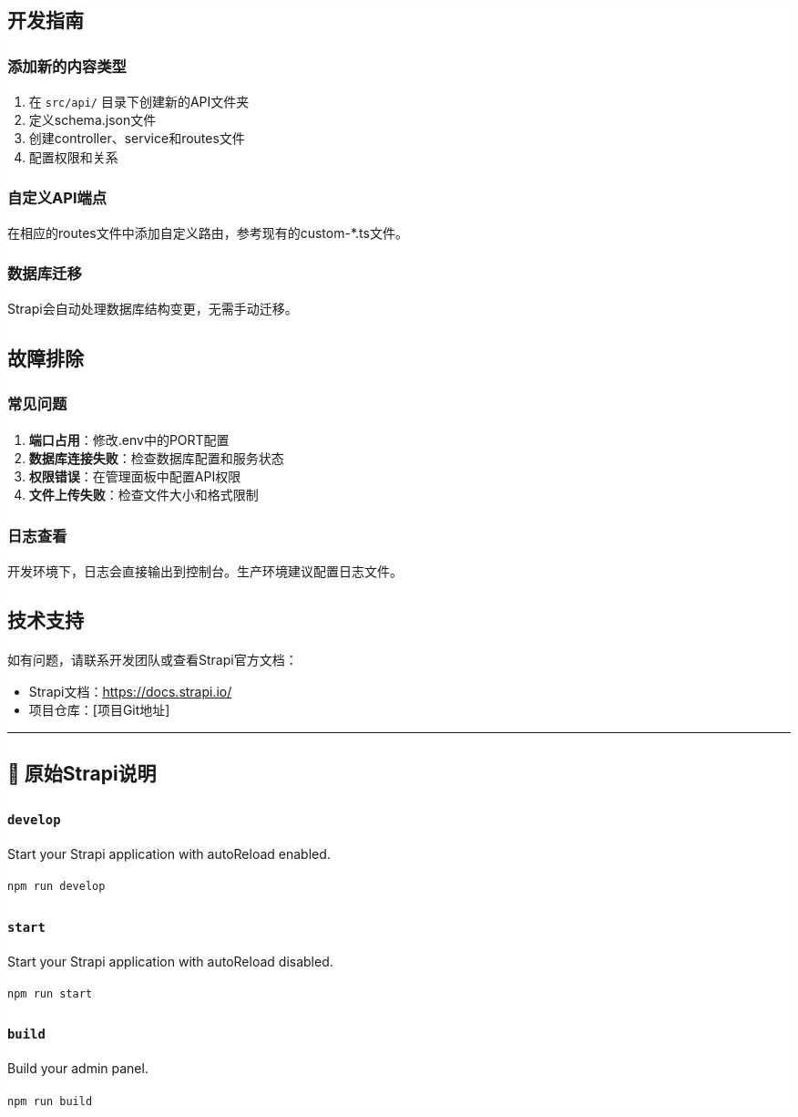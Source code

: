## 开发指南

### 添加新的内容类型
1. 在 `src/api/` 目录下创建新的API文件夹
2. 定义schema.json文件
3. 创建controller、service和routes文件
4. 配置权限和关系

### 自定义API端点
在相应的routes文件中添加自定义路由，参考现有的custom-*.ts文件。

### 数据库迁移
Strapi会自动处理数据库结构变更，无需手动迁移。

## 故障排除

### 常见问题
1. **端口占用**：修改.env中的PORT配置
2. **数据库连接失败**：检查数据库配置和服务状态
3. **权限错误**：在管理面板中配置API权限
4. **文件上传失败**：检查文件大小和格式限制

### 日志查看
开发环境下，日志会直接输出到控制台。生产环境建议配置日志文件。

## 技术支持

如有问题，请联系开发团队或查看Strapi官方文档：
- Strapi文档：https://docs.strapi.io/
- 项目仓库：[项目Git地址]

---

## 🚀 原始Strapi说明

### `develop`
Start your Strapi application with autoReload enabled.
```
npm run develop
```

### `start`
Start your Strapi application with autoReload disabled.
```
npm run start
```

### `build`
Build your admin panel.
```
npm run build
```